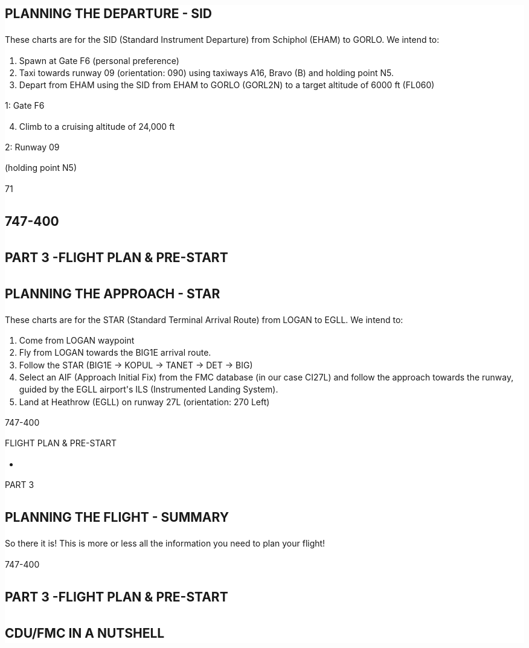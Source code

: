 ## PLANNING THE DEPARTURE - SID

These charts are for the SID (Standard Instrument Departure) from  Schiphol  (EHAM)  to  GORLO. We intend to:

1. Spawn at Gate F6 (personal preference)
2. Taxi towards runway 09 (orientation: 090) using taxiways A16, Bravo (B) and holding point N5.
3. Depart from EHAM using the SID from EHAM to GORLO (GORL2N) to a target altitude of 6000 ft (FL060)

1: Gate F6

4. Climb to a cruising altitude of 24,000 ft

2: Runway 09

(holding point N5)

71

## 747-400

## PART 3 -FLIGHT PLAN &amp; PRE-START

## PLANNING THE APPROACH  - STAR

These charts are for the STAR (Standard Terminal Arrival Route) from LOGAN to EGLL. We intend to:

1. Come from LOGAN waypoint
2. Fly from LOGAN towards the BIG1E arrival route.
3. Follow the STAR (BIG1E -&gt; KOPUL -&gt; TANET -&gt; DET -&gt; BIG)
4. Select an AIF (Approach Initial Fix) from  the  FMC  database  (in  our case CI27L) and follow the approach  towards the runway, guided  by  the  EGLL airport's ILS (Instrumented Landing System).
5. Land at Heathrow (EGLL) on runway 27L (orientation: 270 Left)

747-400

FLIGHT PLAN &amp; PRE-START

-

PART 3

## PLANNING THE FLIGHT - SUMMARY

So there it is! This is more or less all the information you need to plan your flight!

747-400

## PART 3 -FLIGHT PLAN &amp; PRE-START

## CDU/FMC IN A NUTSHELL
